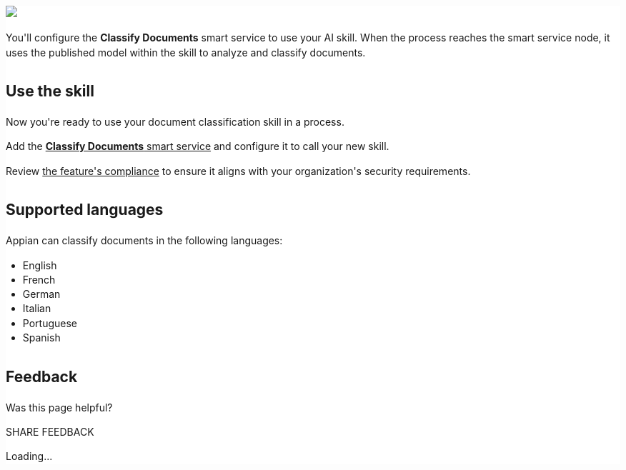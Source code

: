 [![](images/ai-published-model.png)](#_)

You'll configure the **Classify Documents** smart service to use your AI skill. When the process reaches the smart service node, it uses the published model within the skill to analyze and classify documents.

## Use the skill

Now you're ready to use your document classification skill in a process.

Add the [**Classify Documents** smart service](Classify_Documents_Smart_Service.html) and configure it to call your new skill.

Review [the feature's compliance](https://trustcenter.appian.com/?view=adfcffa6-eb6b-495d-4d53-690439985a1a) to ensure it aligns with your organization's security requirements.

## Supported languages

Appian can classify documents in the following languages:

-   English
-   French
-   German
-   Italian
-   Portuguese
-   Spanish

## Feedback

Was this page helpful?

SHARE FEEDBACK

Loading...